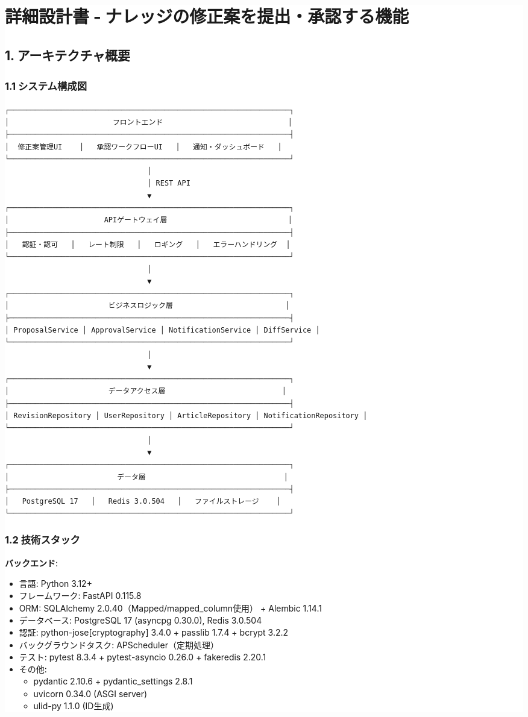# 詳細設計書 - ナレッジの修正案を提出・承認する機能

## 1. アーキテクチャ概要

### 1.1 システム構成図

```
┌─────────────────────────────────────────────────────────────────┐
│                        フロントエンド                             │
├─────────────────────────────────────────────────────────────────┤
│  修正案管理UI    │   承認ワークフローUI   │   通知・ダッシュボード   │
└─────────────────────────────────────────────────────────────────┘
                                 │
                                 │ REST API
                                 ▼
┌─────────────────────────────────────────────────────────────────┐
│                      APIゲートウェイ層                            │
├─────────────────────────────────────────────────────────────────┤
│   認証・認可   │   レート制限   │   ロギング   │   エラーハンドリング  │
└─────────────────────────────────────────────────────────────────┘
                                 │
                                 ▼
┌─────────────────────────────────────────────────────────────────┐
│                       ビジネスロジック層                          │
├─────────────────────────────────────────────────────────────────┤
│ ProposalService │ ApprovalService │ NotificationService │ DiffService │
└─────────────────────────────────────────────────────────────────┘
                                 │
                                 ▼
┌─────────────────────────────────────────────────────────────────┐
│                       データアクセス層                           │
├─────────────────────────────────────────────────────────────────┤
│ RevisionRepository │ UserRepository │ ArticleRepository │ NotificationRepository │
└─────────────────────────────────────────────────────────────────┘
                                 │
                                 ▼
┌─────────────────────────────────────────────────────────────────┐
│                         データ層                                │
├─────────────────────────────────────────────────────────────────┤
│   PostgreSQL 17   │   Redis 3.0.504   │   ファイルストレージ    │
└─────────────────────────────────────────────────────────────────┘
```

### 1.2 技術スタック

**バックエンド**:
- 言語: Python 3.12+
- フレームワーク: FastAPI 0.115.8
- ORM: SQLAlchemy 2.0.40（Mapped/mapped_column使用） + Alembic 1.14.1
- データベース: PostgreSQL 17 (asyncpg 0.30.0), Redis 3.0.504
- 認証: python-jose[cryptography] 3.4.0 + passlib 1.7.4 + bcrypt 3.2.2
- バックグラウンドタスク: APScheduler（定期処理）
- テスト: pytest 8.3.4 + pytest-asyncio 0.26.0 + fakeredis 2.20.1
- その他: 
  - pydantic 2.10.6 + pydantic_settings 2.8.1
  - uvicorn 0.34.0 (ASGI server)
  - ulid-py 1.1.0 (ID生成)
